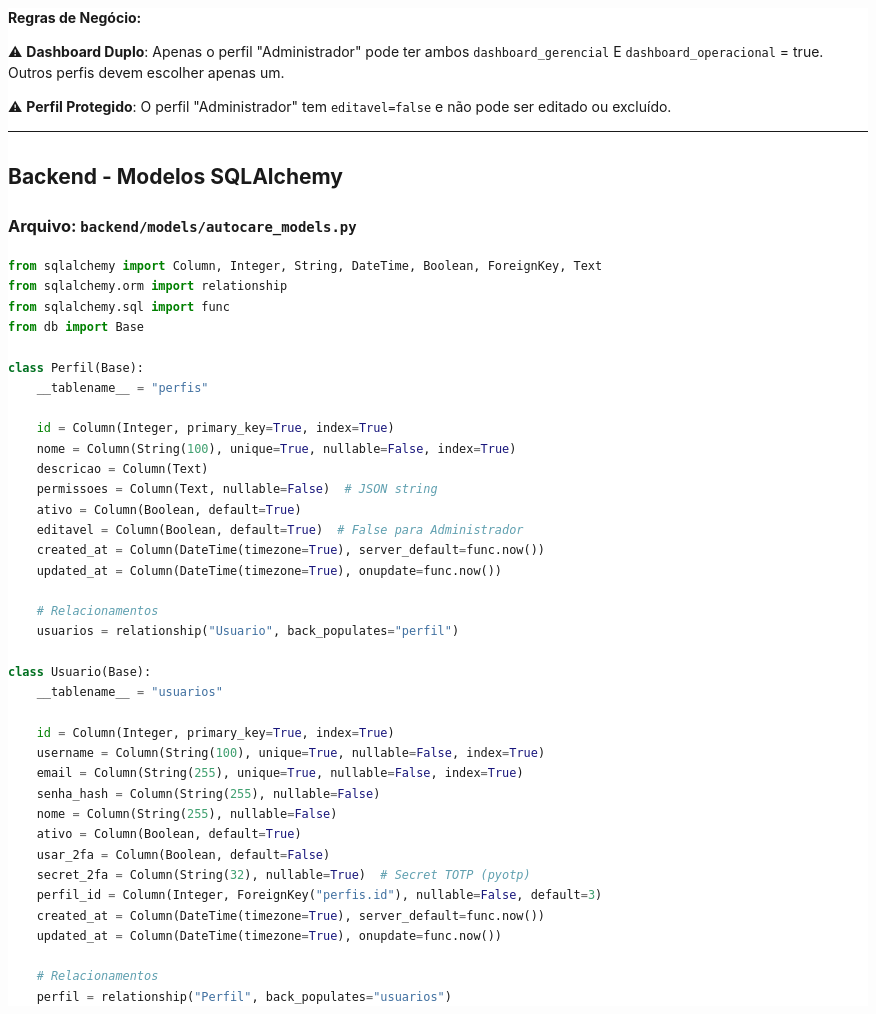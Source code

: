 **Regras de Negócio:**

⚠️ **Dashboard Duplo**: Apenas o perfil "Administrador" pode ter ambos `dashboard_gerencial` E `dashboard_operacional` = true. Outros perfis devem escolher apenas um.

⚠️ **Perfil Protegido**: O perfil "Administrador" tem `editavel=false` e não pode ser editado ou excluído.

---

## Backend - Modelos SQLAlchemy

### Arquivo: `backend/models/autocare_models.py`

```python
from sqlalchemy import Column, Integer, String, DateTime, Boolean, ForeignKey, Text
from sqlalchemy.orm import relationship
from sqlalchemy.sql import func
from db import Base

class Perfil(Base):
    __tablename__ = "perfis"
    
    id = Column(Integer, primary_key=True, index=True)
    nome = Column(String(100), unique=True, nullable=False, index=True)
    descricao = Column(Text)
    permissoes = Column(Text, nullable=False)  # JSON string
    ativo = Column(Boolean, default=True)
    editavel = Column(Boolean, default=True)  # False para Administrador
    created_at = Column(DateTime(timezone=True), server_default=func.now())
    updated_at = Column(DateTime(timezone=True), onupdate=func.now())
    
    # Relacionamentos
    usuarios = relationship("Usuario", back_populates="perfil")

class Usuario(Base):
    __tablename__ = "usuarios"
    
    id = Column(Integer, primary_key=True, index=True)
    username = Column(String(100), unique=True, nullable=False, index=True)
    email = Column(String(255), unique=True, nullable=False, index=True)
    senha_hash = Column(String(255), nullable=False)
    nome = Column(String(255), nullable=False)
    ativo = Column(Boolean, default=True)
    usar_2fa = Column(Boolean, default=False)
    secret_2fa = Column(String(32), nullable=True)  # Secret TOTP (pyotp)
    perfil_id = Column(Integer, ForeignKey("perfis.id"), nullable=False, default=3)
    created_at = Column(DateTime(timezone=True), server_default=func.now())
    updated_at = Column(DateTime(timezone=True), onupdate=func.now())
    
    # Relacionamentos
    perfil = relationship("Perfil", back_populates="usuarios")
```

